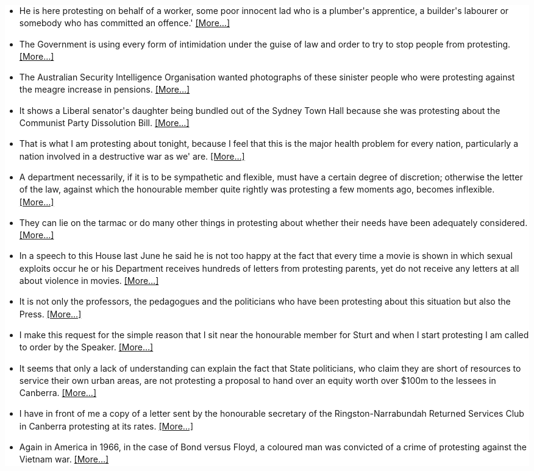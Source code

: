 * He is here <span class="highlight">protesting</span> on behalf of a worker, some poor innocent lad who is a plumber's apprentice, a builder's labourer or somebody who has committed an offence.' [[More&hellip;]](https://historichansard.net/hofreps/1970/19700827_reps_27_hor69/#subdebate-23-0)

* The Government is using every form of intimidation under the guise of law and order to try to stop people from <span class="highlight">protesting</span>. [[More&hellip;]](https://historichansard.net/hofreps/1970/19700827_reps_27_hor69/#subdebate-23-0)

* The Australian Security Intelligence Organisation wanted photographs of these sinister people who were <span class="highlight">protesting</span> against the meagre increase in pensions. [[More&hellip;]](https://historichansard.net/hofreps/1970/19700903_reps_27_hor69/#subdebate-28-0)

* It shows a Liberal senator's daughter being bundled out of the Sydney Town Hall because she was <span class="highlight">protesting</span> about the Communist Party Dissolution Bill. [[More&hellip;]](https://historichansard.net/hofreps/1970/19700904_reps_27_hor69/#subdebate-18-1)

* That is what I am <span class="highlight">protesting</span> about tonight, because I feel that this is the major health problem for every nation, particularly a nation involved in a destructive war as we' are. [[More&hellip;]](https://historichansard.net/hofreps/1970/19700929_reps_27_hor70/#debate-8)

* A department necessarily, if it is to be sympathetic and flexible, must have a certain degree of discretion; otherwise the letter of the law, against which the honourable member quite rightly was <span class="highlight">protesting</span> a few moments ago, becomes inflexible. [[More&hellip;]](https://historichansard.net/hofreps/1970/19701020_reps_27_hor70/#subdebate-38-1)

* They can lie on the tarmac or do many other things in <span class="highlight">protesting</span> about whether their needs have been adequately considered. [[More&hellip;]](https://historichansard.net/hofreps/1970/19701029_reps_27_hor70/#subdebate-15-0)

* In a speech to this House last June he said he is not too happy at the fact that every time a movie is shown in which sexual exploits occur he or his Department receives hundreds of letters from <span class="highlight">protesting</span> parents, yet do not receive any letters at all about violence in movies. [[More&hellip;]](https://historichansard.net/hofreps/1971/19710222_reps_27_hor71/#subdebate-18-0)

* It is not only the professors, the pedagogues and the politicians who have been <span class="highlight">protesting</span> about this situation but also the Press. [[More&hellip;]](https://historichansard.net/hofreps/1971/19710316_reps_27_hor71/#subdebate-36-0)

* I make this request for the simple reason that I sit near the honourable member for Sturt and when I start <span class="highlight">protesting</span> I am called to order by the  Speaker. [[More&hellip;]](https://historichansard.net/hofreps/1971/19710318_reps_27_hor71/#debate-19)

* It seems that only a lack of understanding can explain the fact that State politicians, who claim they are short of resources to service their own urban areas, are not <span class="highlight">protesting</span> a proposal to hand over an equity worth over $100m to the lessees in Canberra. [[More&hellip;]](https://historichansard.net/hofreps/1971/19710406_reps_27_hor72/#subdebate-26-0)

* I have in front of me a copy of a letter sent by the honourable secretary of the Ringston-Narrabundah Returned Services Club in Canberra <span class="highlight">protesting</span> at its rates. [[More&hellip;]](https://historichansard.net/hofreps/1971/19710406_reps_27_hor72/#subdebate-26-0)

* Again in America in 1966, in the case of Bond versus Floyd, a coloured man was convicted of a crime of <span class="highlight">protesting</span> against the Vietnam war. [[More&hellip;]](https://historichansard.net/hofreps/1971/19710407_reps_27_hor72/#subdebate-40-0)
